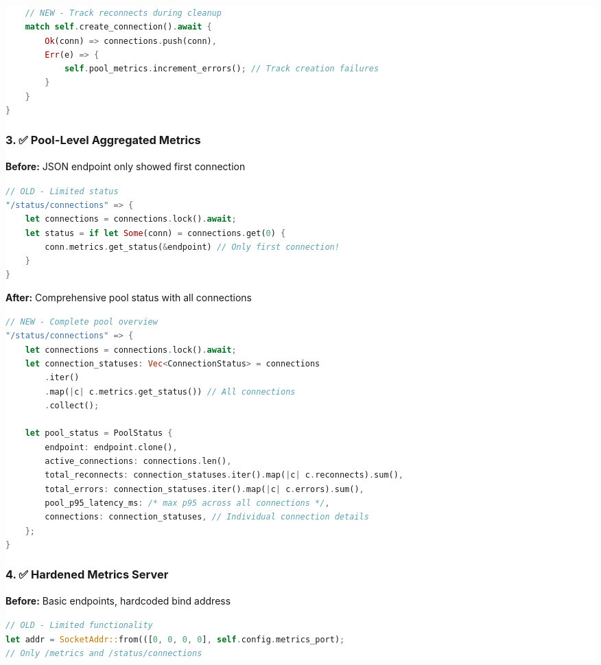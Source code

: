 ```rust
    // NEW - Track reconnects during cleanup
    match self.create_connection().await {
        Ok(conn) => connections.push(conn),
        Err(e) => {
            self.pool_metrics.increment_errors(); // Track creation failures
        }
    }
}
```

### 3. ✅ Pool-Level Aggregated Metrics

**Before:** JSON endpoint only showed first connection
```rust
// OLD - Limited status
"/status/connections" => {
    let connections = connections.lock().await;
    let status = if let Some(conn) = connections.get(0) {
        conn.metrics.get_status(&endpoint) // Only first connection!
    }
}
```

**After:** Comprehensive pool status with all connections
```rust
// NEW - Complete pool overview
"/status/connections" => {
    let connections = connections.lock().await;
    let connection_statuses: Vec<ConnectionStatus> = connections
        .iter()
        .map(|c| c.metrics.get_status()) // All connections
        .collect();
    
    let pool_status = PoolStatus {
        endpoint: endpoint.clone(),
        active_connections: connections.len(),
        total_reconnects: connection_statuses.iter().map(|c| c.reconnects).sum(),
        total_errors: connection_statuses.iter().map(|c| c.errors).sum(),
        pool_p95_latency_ms: /* max p95 across all connections */,
        connections: connection_statuses, // Individual connection details
    };
}
```

### 4. ✅ Hardened Metrics Server

**Before:** Basic endpoints, hardcoded bind address
```rust
// OLD - Limited functionality
let addr = SocketAddr::from(([0, 0, 0, 0], self.config.metrics_port);
// Only /metrics and /status/connections
```
